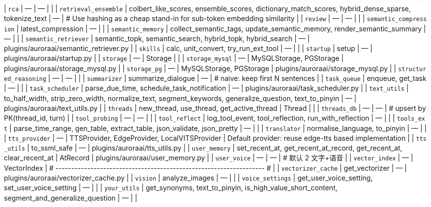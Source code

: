 | `rca` | — | — |  |
| `retrieval_ensemble` | colbert_like_scores, ensemble_scores, dictionary_match_scores, hybrid_dense_sparse, tokenize_text | — | # Use hashing as a cheap stand-in for sub-token embedding similarity |
| `review` | — | — |  |
| `semantic_compression` | latest_compression | — |  |
| `semantic_memory` | collect_semantic_tags, update_semantic_memory, render_semantic_summary | — |  |
| `semantic_retriever` | semantic_topk, semantic_search, hybrid_topk, hybrid_search | — | plugins/auroraai/semantic_retriever.py |
| `skills` | calc, unit_convert, try_run_ext_tool | — |  |
| `startup` | setup | — | plugins/auroraai/startup.py |
| `storage` | — | Storage |  |
| `storage_mysql` | — | MySQLStorage, PGStorage | plugins/auroraai/storage_mysql.py |
| `storage_pg` | — | MySQLStorage, PGStorage | plugins/auroraai/storage_mysql.py |
| `structured_reasoning` | — | — |  |
| `summarizer` | summarize_dialogue | — | # naive: keep first N sentences |
| `task_queue` | enqueue, get_task | — |  |
| `task_scheduler` | parse_due_time, schedule_task_notification | — | plugins/auroraai/task_scheduler.py |
| `text_utils` | to_half_width, strip_zero_width, normalize_text, segment_keywords, generalize_question, text_to_pinyin | — | plugins/auroraai/text_utils.py |
| `threads` | new_thread, use_thread, get_active_thread | Thread |  |
| `threads_db` | — | — | # upsert by PK(thread_id, turn) |
| `tool_probing` | — | — |  |
| `tool_reflect` | log_tool_event, tool_reflection, run_with_reflection | — |  |
| `tools_ext` | parse_time_range, gen_table, extract_table, json_validate, json_pretty | — |  |
| `translator` | normalise_language, to_pinyin | — |  |
| `tts_provider` | — | TTSProvider, EdgeProvider, LocalVITSProvider | Default provider: reuse edge-tts based implementation |
| `tts_utils` | to_ssml_safe | — | plugins/auroraai/tts_utils.py |
| `user_memory` | set_recent_at, get_recent_at_record, get_recent_at, clear_recent_at | AtRecord | plugins/auroraai/user_memory.py |
| `user_voice` | — | — | # 默认 2 文字+语音 |
| `vector_index` | — | VectorIndex | # ------------------------------------------------------------------ # |
| `vectorizer_cache` | get_vectorizer | — | plugins/auroraai/vectorizer_cache.py |
| `vision` | analyze_images | — |  |
| `voice_settings` | get_user_voice_setting, set_user_voice_setting | — |  |
| `your_utils` | get_synonyms, text_to_pinyin, is_high_value_short_content, segment_and_generalize_question | — |  |
